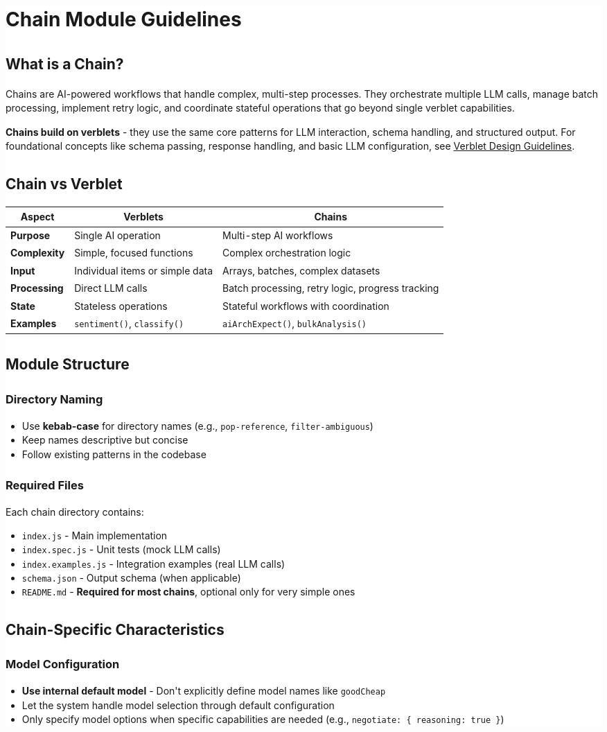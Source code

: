 # Chain Module Guidelines

## What is a Chain?

Chains are AI-powered workflows that handle complex, multi-step processes. They orchestrate multiple LLM calls, manage batch processing, implement retry logic, and coordinate stateful operations that go beyond single verblet capabilities.

**Chains build on verblets** - they use the same core patterns for LLM interaction, schema handling, and structured output. For foundational concepts like schema passing, response handling, and basic LLM configuration, see [Verblet Design Guidelines](../verblets/DESIGN.md).

## Chain vs Verblet

| Aspect | Verblets | Chains |
|--------|----------|--------|
| **Purpose** | Single AI operation | Multi-step AI workflows |
| **Complexity** | Simple, focused functions | Complex orchestration logic |
| **Input** | Individual items or simple data | Arrays, batches, complex datasets |
| **Processing** | Direct LLM calls | Batch processing, retry logic, progress tracking |
| **State** | Stateless operations | Stateful workflows with coordination |
| **Examples** | `sentiment()`, `classify()` | `aiArchExpect()`, `bulkAnalysis()` |

## Module Structure

### Directory Naming
- Use **kebab-case** for directory names (e.g., `pop-reference`, `filter-ambiguous`)
- Keep names descriptive but concise
- Follow existing patterns in the codebase

### Required Files
Each chain directory contains:
- `index.js` - Main implementation
- `index.spec.js` - Unit tests (mock LLM calls)
- `index.examples.js` - Integration examples (real LLM calls)
- `schema.json` - Output schema (when applicable)
- `README.md` - **Required for most chains**, optional only for very simple ones

## Chain-Specific Characteristics

### Model Configuration

- **Use internal default model** - Don't explicitly define model names like `goodCheap`
- Let the system handle model selection through default configuration
- Only specify model options when specific capabilities are needed (e.g., `negotiate: { reasoning: true }`)
